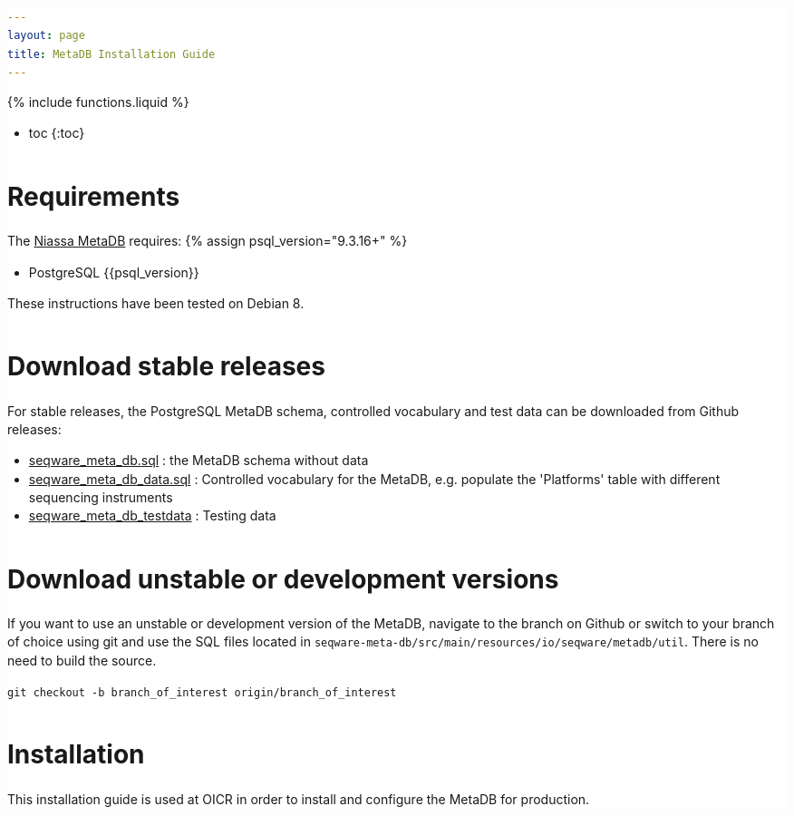 ```yaml
---
layout: page
title: MetaDB Installation Guide
---
```

{% include functions.liquid %}

* toc
{:toc}

# Requirements

The [Niassa MetaDB]({{version_url}}/metadb) requires:
{% assign psql_version="9.3.16+" %}
* PostgreSQL {{psql_version}}

These instructions have been tested on Debian 8.

# Download stable releases

For stable releases, the PostgreSQL MetaDB schema, controlled vocabulary and 
test data can be downloaded from Github releases:

* [seqware_meta_db.sql](https://github.com/oicr-gsi/niassa/releases/download/v{{version}}/seqware_meta_db.sql) : 
	the MetaDB schema without data
* [seqware_meta_db_data.sql](https://github.com/oicr-gsi/niassa/releases/download/v{{version}}/seqware_meta_db_data.sql) :
	Controlled vocabulary for the MetaDB, e.g. populate the 'Platforms' table with different sequencing instruments
* [seqware_meta_db_testdata](https://github.com/oicr-gsi/niassa/releases/download/v{{version}}/seqware_meta_db_testdata.sql) :
	Testing data

# Download unstable or development versions

If you want to use an unstable or development version of the MetaDB, navigate to
the branch on Github or switch to your branch of choice using git and use the
SQL files located in `seqware-meta-db/src/main/resources/io/seqware/metadb/util`.
There is no need to build the source.

```
git checkout -b branch_of_interest origin/branch_of_interest
```

# Installation

This installation guide is used at OICR in order to install and configure the 
MetaDB for production.
